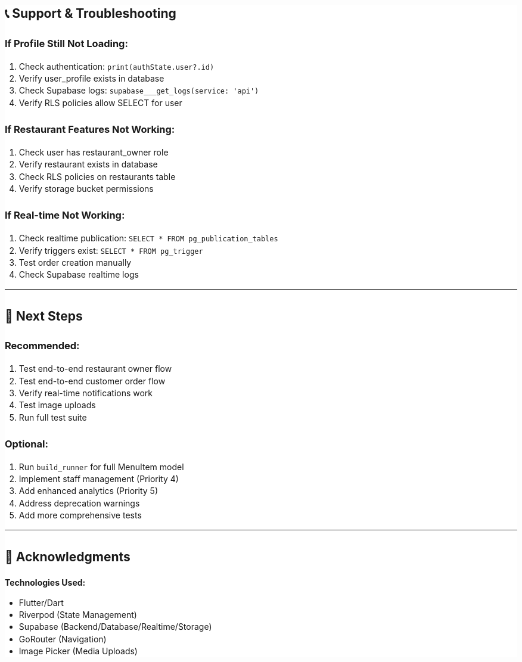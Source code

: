 
## 📞 Support & Troubleshooting

### **If Profile Still Not Loading:**
1. Check authentication: `print(authState.user?.id)`
2. Verify user_profile exists in database
3. Check Supabase logs: `supabase___get_logs(service: 'api')`
4. Verify RLS policies allow SELECT for user

### **If Restaurant Features Not Working:**
1. Check user has restaurant_owner role
2. Verify restaurant exists in database
3. Check RLS policies on restaurants table
4. Verify storage bucket permissions

### **If Real-time Not Working:**
1. Check realtime publication: `SELECT * FROM pg_publication_tables`
2. Verify triggers exist: `SELECT * FROM pg_trigger`
3. Test order creation manually
4. Check Supabase realtime logs

---

## 🎯 Next Steps

### **Recommended:**
1. Test end-to-end restaurant owner flow
2. Test end-to-end customer order flow
3. Verify real-time notifications work
4. Test image uploads
5. Run full test suite

### **Optional:**
1. Run `build_runner` for full MenuItem model
2. Implement staff management (Priority 4)
3. Add enhanced analytics (Priority 5)
4. Address deprecation warnings
5. Add more comprehensive tests

---

## 🙏 Acknowledgments

**Technologies Used:**
- Flutter/Dart
- Riverpod (State Management)
- Supabase (Backend/Database/Realtime/Storage)
- GoRouter (Navigation)
- Image Picker (Media Uploads)
